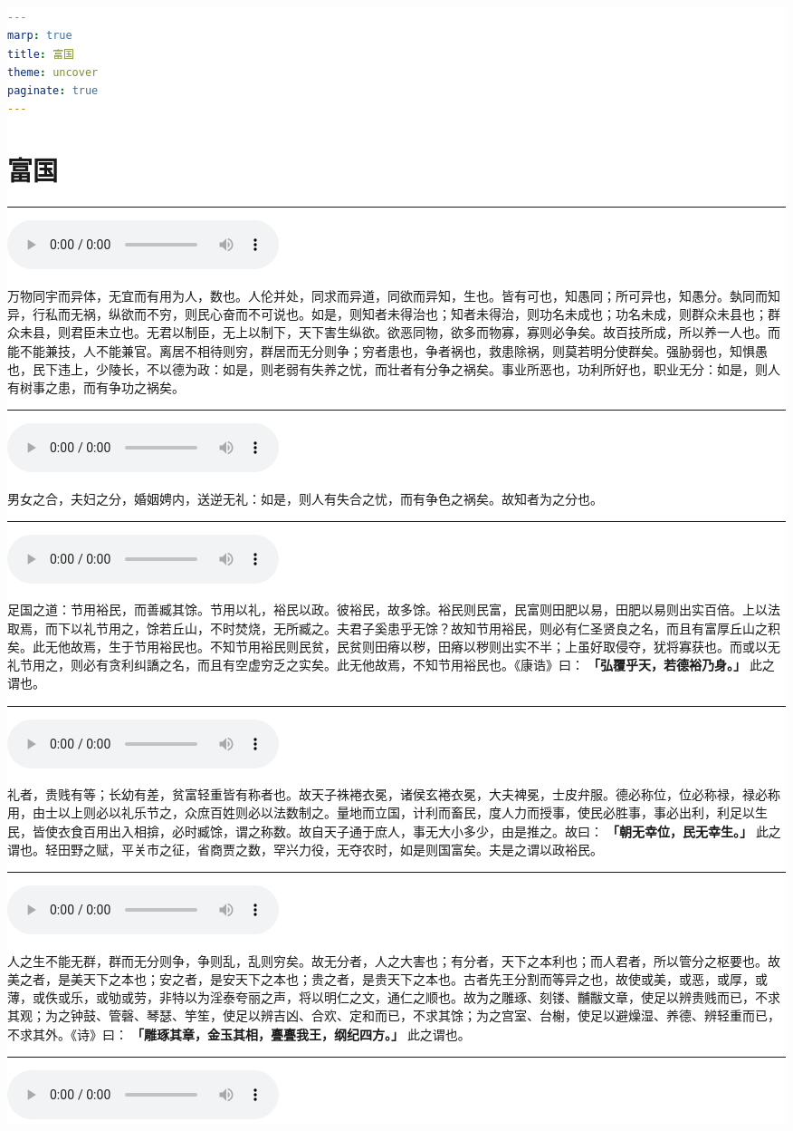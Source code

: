 ```yaml
---
marp: true
title: 富国
theme: uncover
paginate: true
---
```


# 富国

---

![](assets/audios/10/1.mp3)

万物同宇而异体，无宜而有用为人，数也。人伦并处，同求而异道，同欲而异知，生也。皆有可也，知愚同；所可异也，知愚分。埶同而知异，行私而无祸，纵欲而不穷，则民心奋而不可说也。如是，则知者未得治也；知者未得治，则功名未成也；功名未成，则群众未县也；群众未县，则君臣未立也。无君以制臣，无上以制下，天下害生纵欲。欲恶同物，欲多而物寡，寡则必争矣。故百技所成，所以养一人也。而能不能兼技，人不能兼官。离居不相待则穷，群居而无分则争；穷者患也，争者祸也，救患除祸，则莫若明分使群矣。强胁弱也，知惧愚也，民下违上，少陵长，不以德为政：如是，则老弱有失养之忧，而壮者有分争之祸矣。事业所恶也，功利所好也，职业无分：如是，则人有树事之患，而有争功之祸矣。

---

![](assets/audios/10/2.mp3)

男女之合，夫妇之分，婚姻娉内，送逆无礼：如是，则人有失合之忧，而有争色之祸矣。故知者为之分也。

---

![](assets/audios/10/3.mp3)

足国之道：节用裕民，而善臧其馀。节用以礼，裕民以政。彼裕民，故多馀。裕民则民富，民富则田肥以易，田肥以易则出实百倍。上以法取焉，而下以礼节用之，馀若丘山，不时焚烧，无所臧之。夫君子奚患乎无馀？故知节用裕民，则必有仁圣贤良之名，而且有富厚丘山之积矣。此无他故焉，生于节用裕民也。不知节用裕民则民贫，民贫则田瘠以秽，田瘠以秽则出实不半；上虽好取侵夺，犹将寡获也。而或以无礼节用之，则必有贪利纠譑之名，而且有空虚穷乏之实矣。此无他故焉，不知节用裕民也。《康诰》曰： __「弘覆乎天，若德裕乃身。」__ 此之谓也。

---

![](assets/audios/10/4.mp3)

礼者，贵贱有等；长幼有差，贫富轻重皆有称者也。故天子袾裷衣冕，诸侯玄裷衣冕，大夫裨冕，士皮弁服。德必称位，位必称禄，禄必称用，由士以上则必以礼乐节之，众庶百姓则必以法数制之。量地而立国，计利而畜民，度人力而授事，使民必胜事，事必出利，利足以生民，皆使衣食百用出入相揜，必时臧馀，谓之称数。故自天子通于庶人，事无大小多少，由是推之。故曰： __「朝无幸位，民无幸生。」__ 此之谓也。轻田野之赋，平关市之征，省商贾之数，罕兴力役，无夺农时，如是则国富矣。夫是之谓以政裕民。

---

![](assets/audios/10/5.mp3)

人之生不能无群，群而无分则争，争则乱，乱则穷矣。故无分者，人之大害也；有分者，天下之本利也；而人君者，所以管分之枢要也。故美之者，是美天下之本也；安之者，是安天下之本也；贵之者，是贵天下之本也。古者先王分割而等异之也，故使或美，或恶，或厚，或薄，或佚或乐，或劬或劳，非特以为淫泰夸丽之声，将以明仁之文，通仁之顺也。故为之雕琢、刻镂、黼黻文章，使足以辨贵贱而已，不求其观；为之钟鼓、管磬、琴瑟、竽笙，使足以辨吉凶、合欢、定和而已，不求其馀；为之宫室、台榭，使足以避燥湿、养德、辨轻重而已，不求其外。《诗》曰： __「雕琢其章，金玉其相，亹亹我王，纲纪四方。」__ 此之谓也。

---

![](assets/audios/10/6.mp3)
